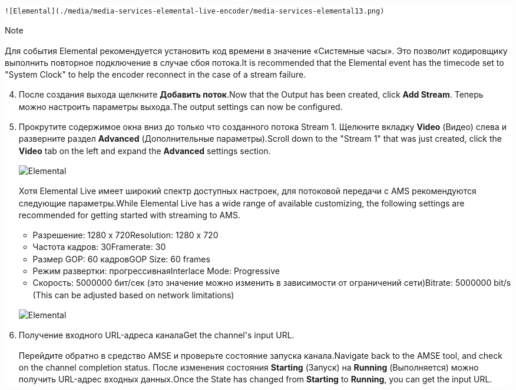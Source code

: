 
    ![Elemental](./media/media-services-elemental-live-encoder/media-services-elemental13.png)

   > [!NOTE]
   > <span data-ttu-id="91d99-161">Для события Elemental рекомендуется установить код времени в значение «Системные часы». Это позволит кодировщику выполнить повторное подключение в случае сбоя потока.</span><span class="sxs-lookup"><span data-stu-id="91d99-161">It is recommended that the Elemental event has the timecode set to "System Clock" to help the encoder reconnect in the case of a stream failure.</span></span>
   >
   >
4. <span data-ttu-id="91d99-162">После создания выхода щелкните **Добавить поток**.</span><span class="sxs-lookup"><span data-stu-id="91d99-162">Now that the Output has been created, click **Add Stream**.</span></span> <span data-ttu-id="91d99-163">Теперь можно настроить параметры выхода.</span><span class="sxs-lookup"><span data-stu-id="91d99-163">The output settings can now be configured.</span></span>
5. <span data-ttu-id="91d99-164">Прокрутите содержимое окна вниз до только что созданного потока Stream 1. Щелкните вкладку **Video** (Видео) слева и разверните раздел **Advanced** (Дополнительные параметры).</span><span class="sxs-lookup"><span data-stu-id="91d99-164">Scroll down to the "Stream 1" that was just created, click the **Video** tab on the left and expand the **Advanced** settings section.</span></span>

    ![Elemental](./media/media-services-elemental-live-encoder/media-services-elemental4.png)

    <span data-ttu-id="91d99-166">Хотя Elemental Live имеет широкий спектр доступных настроек, для потоковой передачи с AMS рекомендуются следующие параметры.</span><span class="sxs-lookup"><span data-stu-id="91d99-166">While Elemental Live has a wide range of available customizing, the following settings are recommended for getting started with streaming to AMS.</span></span>

   * <span data-ttu-id="91d99-167">Разрешение: 1280 x 720</span><span class="sxs-lookup"><span data-stu-id="91d99-167">Resolution: 1280 x 720</span></span>
   * <span data-ttu-id="91d99-168">Частота кадров: 30</span><span class="sxs-lookup"><span data-stu-id="91d99-168">Framerate: 30</span></span>
   * <span data-ttu-id="91d99-169">Размер GOP: 60 кадров</span><span class="sxs-lookup"><span data-stu-id="91d99-169">GOP Size: 60 frames</span></span>
   * <span data-ttu-id="91d99-170">Режим развертки: прогрессивная</span><span class="sxs-lookup"><span data-stu-id="91d99-170">Interlace Mode: Progressive</span></span>
   * <span data-ttu-id="91d99-171">Скорость: 5000000 бит/сек (это значение можно изменить в зависимости от ограничений сети)</span><span class="sxs-lookup"><span data-stu-id="91d99-171">Bitrate: 5000000 bit/s (This can be adjusted based on network limitations)</span></span>

    ![Elemental](./media/media-services-elemental-live-encoder/media-services-elemental5.png)

1. <span data-ttu-id="91d99-173">Получение входного URL-адреса канала</span><span class="sxs-lookup"><span data-stu-id="91d99-173">Get the channel's input URL.</span></span>

    <span data-ttu-id="91d99-174">Перейдите обратно в средство AMSE и проверьте состояние запуска канала.</span><span class="sxs-lookup"><span data-stu-id="91d99-174">Navigate back to the AMSE tool, and check on the channel completion status.</span></span> <span data-ttu-id="91d99-175">После изменения состояния **Starting** (Запуск) на **Running** (Выполняется) можно получить URL-адрес входных данных.</span><span class="sxs-lookup"><span data-stu-id="91d99-175">Once the State has changed from **Starting** to **Running**, you can get the input URL.</span></span>
